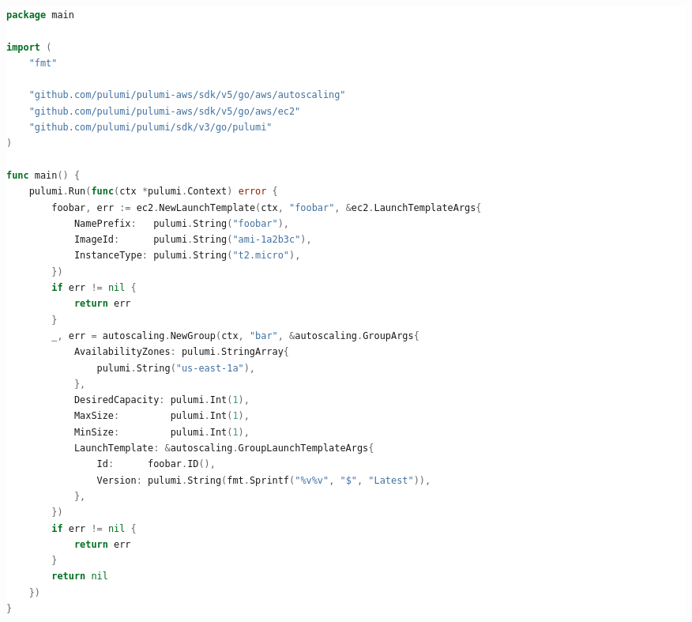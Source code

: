 
</pulumi-choosable>
</div>


<div>
<pulumi-choosable type="language" values="go">

```go
package main

import (
	"fmt"

	"github.com/pulumi/pulumi-aws/sdk/v5/go/aws/autoscaling"
	"github.com/pulumi/pulumi-aws/sdk/v5/go/aws/ec2"
	"github.com/pulumi/pulumi/sdk/v3/go/pulumi"
)

func main() {
	pulumi.Run(func(ctx *pulumi.Context) error {
		foobar, err := ec2.NewLaunchTemplate(ctx, "foobar", &ec2.LaunchTemplateArgs{
			NamePrefix:   pulumi.String("foobar"),
			ImageId:      pulumi.String("ami-1a2b3c"),
			InstanceType: pulumi.String("t2.micro"),
		})
		if err != nil {
			return err
		}
		_, err = autoscaling.NewGroup(ctx, "bar", &autoscaling.GroupArgs{
			AvailabilityZones: pulumi.StringArray{
				pulumi.String("us-east-1a"),
			},
			DesiredCapacity: pulumi.Int(1),
			MaxSize:         pulumi.Int(1),
			MinSize:         pulumi.Int(1),
			LaunchTemplate: &autoscaling.GroupLaunchTemplateArgs{
				Id:      foobar.ID(),
				Version: pulumi.String(fmt.Sprintf("%v%v", "$", "Latest")),
			},
		})
		if err != nil {
			return err
		}
		return nil
	})
}
```


</pulumi-choosable>
</div>


<div>
<pulumi-choosable type="language" values="python">
